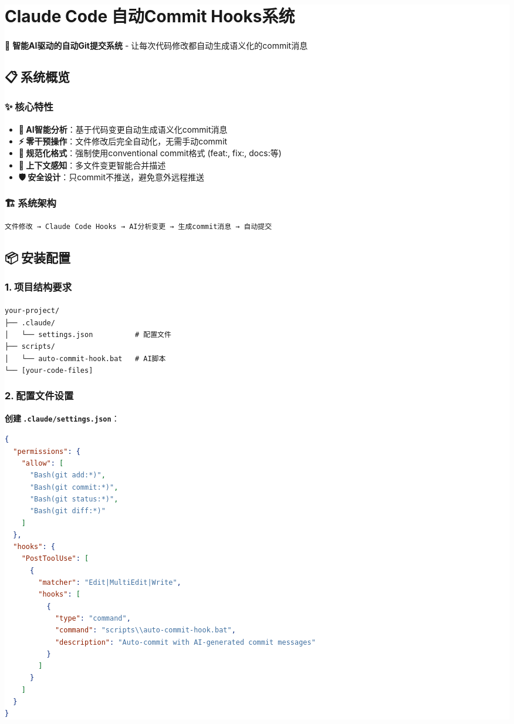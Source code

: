 # Claude Code 自动Commit Hooks系统

🚀 **智能AI驱动的自动Git提交系统** - 让每次代码修改都自动生成语义化的commit消息

## 📋 系统概览

### ✨ 核心特性
- **🤖 AI智能分析**：基于代码变更自动生成语义化commit消息
- **⚡ 零干预操作**：文件修改后完全自动化，无需手动commit
- **📏 规范化格式**：强制使用conventional commit格式 (feat:, fix:, docs:等)
- **🔄 上下文感知**：多文件变更智能合并描述
- **🛡️ 安全设计**：只commit不推送，避免意外远程推送

### 🏗️ 系统架构
```
文件修改 → Claude Code Hooks → AI分析变更 → 生成commit消息 → 自动提交
```

## 📦 安装配置

### 1. 项目结构要求
```
your-project/
├── .claude/
│   └── settings.json          # 配置文件
├── scripts/
│   └── auto-commit-hook.bat   # AI脚本
└── [your-code-files]
```

### 2. 配置文件设置

**创建 `.claude/settings.json`**：
```json
{
  "permissions": {
    "allow": [
      "Bash(git add:*)",
      "Bash(git commit:*)",
      "Bash(git status:*)",
      "Bash(git diff:*)"
    ]
  },
  "hooks": {
    "PostToolUse": [
      {
        "matcher": "Edit|MultiEdit|Write",
        "hooks": [
          {
            "type": "command",
            "command": "scripts\\auto-commit-hook.bat",
            "description": "Auto-commit with AI-generated commit messages"
          }
        ]
      }
    ]
  }
}
```
